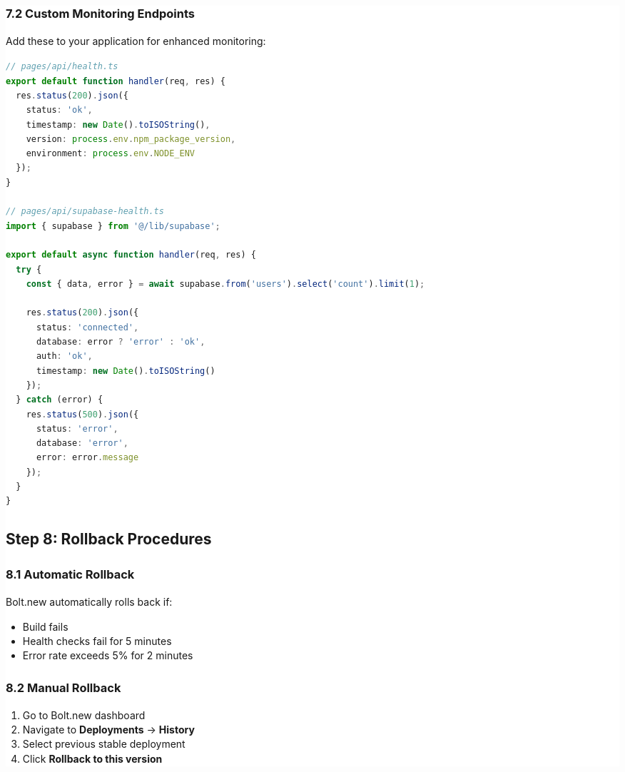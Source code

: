 ### 7.2 Custom Monitoring Endpoints
Add these to your application for enhanced monitoring:

```typescript
// pages/api/health.ts
export default function handler(req, res) {
  res.status(200).json({
    status: 'ok',
    timestamp: new Date().toISOString(),
    version: process.env.npm_package_version,
    environment: process.env.NODE_ENV
  });
}

// pages/api/supabase-health.ts
import { supabase } from '@/lib/supabase';

export default async function handler(req, res) {
  try {
    const { data, error } = await supabase.from('users').select('count').limit(1);
    
    res.status(200).json({
      status: 'connected',
      database: error ? 'error' : 'ok',
      auth: 'ok',
      timestamp: new Date().toISOString()
    });
  } catch (error) {
    res.status(500).json({
      status: 'error',
      database: 'error',
      error: error.message
    });
  }
}
```

## Step 8: Rollback Procedures

### 8.1 Automatic Rollback
Bolt.new automatically rolls back if:
- Build fails
- Health checks fail for 5 minutes
- Error rate exceeds 5% for 2 minutes

### 8.2 Manual Rollback
1. Go to Bolt.new dashboard
2. Navigate to **Deployments** → **History**
3. Select previous stable deployment
4. Click **Rollback to this version**
